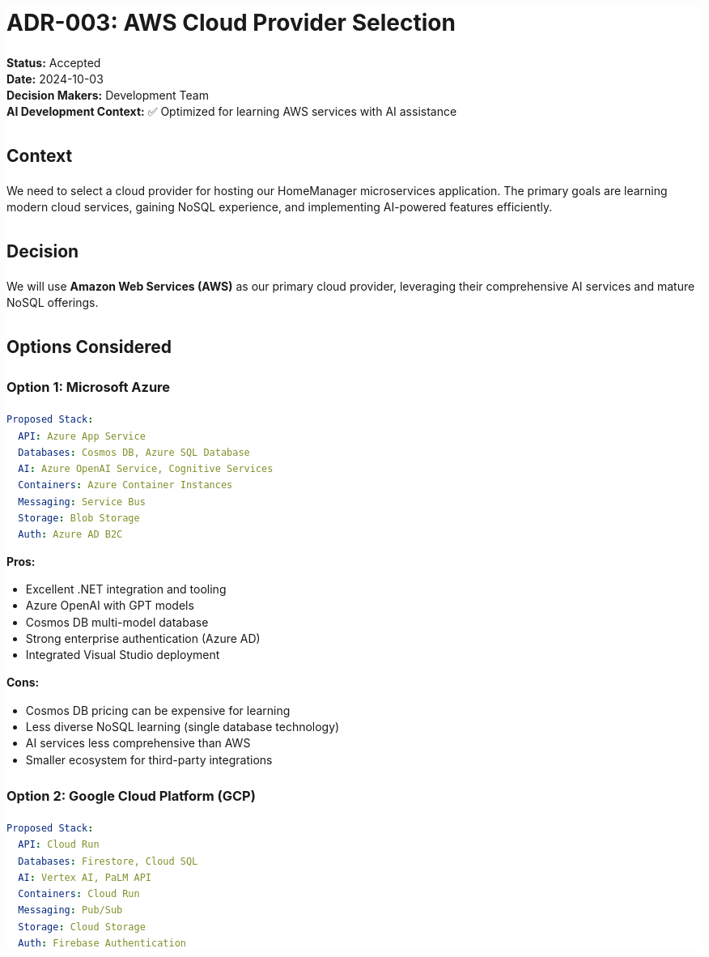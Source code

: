 # ADR-003: AWS Cloud Provider Selection

**Status:** Accepted  
**Date:** 2024-10-03  
**Decision Makers:** Development Team  
**AI Development Context:** ✅ Optimized for learning AWS services with AI assistance

## Context

We need to select a cloud provider for hosting our HomeManager microservices application. The primary goals are learning modern cloud services, gaining NoSQL experience, and implementing AI-powered features efficiently.

## Decision

We will use **Amazon Web Services (AWS)** as our primary cloud provider, leveraging their comprehensive AI services and mature NoSQL offerings.

## Options Considered

### Option 1: Microsoft Azure
```yaml
Proposed Stack:
  API: Azure App Service
  Databases: Cosmos DB, Azure SQL Database
  AI: Azure OpenAI Service, Cognitive Services
  Containers: Azure Container Instances
  Messaging: Service Bus
  Storage: Blob Storage
  Auth: Azure AD B2C
```

**Pros:**
- Excellent .NET integration and tooling
- Azure OpenAI with GPT models
- Cosmos DB multi-model database
- Strong enterprise authentication (Azure AD)
- Integrated Visual Studio deployment

**Cons:**
- Cosmos DB pricing can be expensive for learning
- Less diverse NoSQL learning (single database technology)
- AI services less comprehensive than AWS
- Smaller ecosystem for third-party integrations

### Option 2: Google Cloud Platform (GCP)
```yaml
Proposed Stack:
  API: Cloud Run
  Databases: Firestore, Cloud SQL
  AI: Vertex AI, PaLM API
  Containers: Cloud Run
  Messaging: Pub/Sub
  Storage: Cloud Storage
  Auth: Firebase Authentication
```
